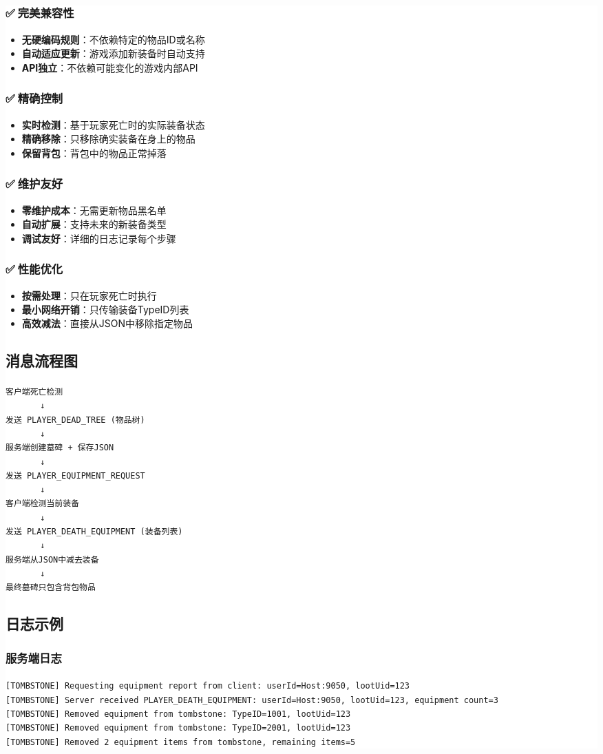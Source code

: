 ### ✅ 完美兼容性
- **无硬编码规则**：不依赖特定的物品ID或名称
- **自动适应更新**：游戏添加新装备时自动支持
- **API独立**：不依赖可能变化的游戏内部API

### ✅ 精确控制
- **实时检测**：基于玩家死亡时的实际装备状态
- **精确移除**：只移除确实装备在身上的物品
- **保留背包**：背包中的物品正常掉落

### ✅ 维护友好
- **零维护成本**：无需更新物品黑名单
- **自动扩展**：支持未来的新装备类型
- **调试友好**：详细的日志记录每个步骤

### ✅ 性能优化
- **按需处理**：只在玩家死亡时执行
- **最小网络开销**：只传输装备TypeID列表
- **高效减法**：直接从JSON中移除指定物品

## 消息流程图

```
客户端死亡检测
       ↓
发送 PLAYER_DEAD_TREE (物品树)
       ↓
服务端创建墓碑 + 保存JSON
       ↓
发送 PLAYER_EQUIPMENT_REQUEST
       ↓
客户端检测当前装备
       ↓
发送 PLAYER_DEATH_EQUIPMENT (装备列表)
       ↓
服务端从JSON中减去装备
       ↓
最终墓碑只包含背包物品
```

## 日志示例

### 服务端日志
```
[TOMBSTONE] Requesting equipment report from client: userId=Host:9050, lootUid=123
[TOMBSTONE] Server received PLAYER_DEATH_EQUIPMENT: userId=Host:9050, lootUid=123, equipment count=3
[TOMBSTONE] Removed equipment from tombstone: TypeID=1001, lootUid=123
[TOMBSTONE] Removed equipment from tombstone: TypeID=2001, lootUid=123
[TOMBSTONE] Removed 2 equipment items from tombstone, remaining items=5
```
